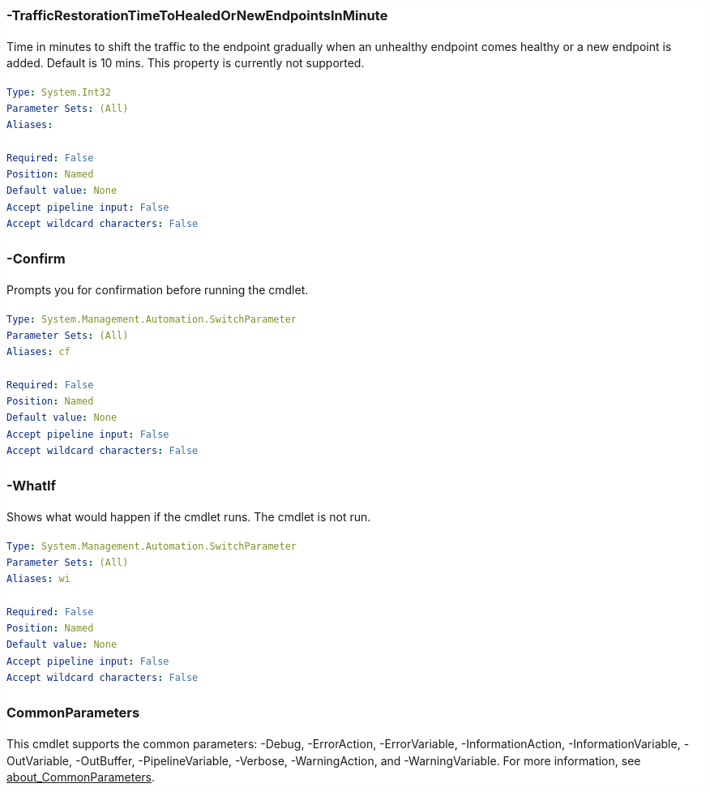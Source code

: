 ### -TrafficRestorationTimeToHealedOrNewEndpointsInMinute
Time in minutes to shift the traffic to the endpoint gradually when an unhealthy endpoint comes healthy or a new endpoint is added.
Default is 10 mins.
This property is currently not supported.

```yaml
Type: System.Int32
Parameter Sets: (All)
Aliases:

Required: False
Position: Named
Default value: None
Accept pipeline input: False
Accept wildcard characters: False
```

### -Confirm
Prompts you for confirmation before running the cmdlet.

```yaml
Type: System.Management.Automation.SwitchParameter
Parameter Sets: (All)
Aliases: cf

Required: False
Position: Named
Default value: None
Accept pipeline input: False
Accept wildcard characters: False
```

### -WhatIf
Shows what would happen if the cmdlet runs.
The cmdlet is not run.

```yaml
Type: System.Management.Automation.SwitchParameter
Parameter Sets: (All)
Aliases: wi

Required: False
Position: Named
Default value: None
Accept pipeline input: False
Accept wildcard characters: False
```

### CommonParameters
This cmdlet supports the common parameters: -Debug, -ErrorAction, -ErrorVariable, -InformationAction, -InformationVariable, -OutVariable, -OutBuffer, -PipelineVariable, -Verbose, -WarningAction, and -WarningVariable. For more information, see [about_CommonParameters](http://go.microsoft.com/fwlink/?LinkID=113216).
